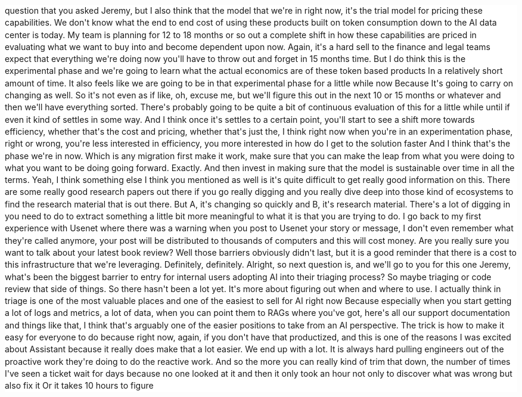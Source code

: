 question that you asked Jeremy, but I also think that the
model that we're in right now, it's the trial model for
pricing these capabilities. We don't know what the
end to end cost of using these products built on token
consumption down to the AI data center is today. My team is planning for
12 to 18 months or so out a complete shift in how
these capabilities are priced in evaluating what we want to buy
into and become dependent upon now. Again, it's a hard sell to the finance and
legal teams expect that everything we're doing now you'll have to
throw out and forget in 15 months time. But I do think this is the
experimental phase and we're going to learn what the actual
economics are of these token based products
In a relatively short amount of time. It also feels like we are going to be
in that experimental phase for a little while now Because It's going
to carry on changing as well. So it's not even as if
like, oh, excuse me, but we'll figure this out in the next 10
or 15 months or whatever and then we'll have everything sorted. There's probably going to be quite a bit
of continuous evaluation of this for a little while until if even
it kind of settles in some way. And I think once it's
settles to a certain point, you'll start to see a shift
more towards efficiency, whether that's the cost and
pricing, whether that's just the, I think right now when you're
in an experimentation phase, right or wrong, you're less
interested in efficiency, you more interested in how do I get to
the solution faster And I think that's the phase we're in now. Which is any migration first make it work, make sure that you can make the leap
from what you were doing to what you want to be doing going forward. Exactly. And then invest in making sure that the
model is sustainable over time in all the terms. Yeah, I think something else I
think you mentioned as well
is it's quite difficult to get really good information on this. There are some really good research
papers out there if you go really digging and you really dive deep into
those kind of ecosystems to find the research material
that is out there. But A, it's changing so quickly and
B, it's research material. There's a lot of digging in you
need to do to extract something a little bit more meaningful to what
it is that you are trying to do. I go back to my first experience with
Usenet where there was a warning when you post to Usenet your story or message, I don't even remember what
they're called anymore, your post will be distributed to
thousands of computers and this will cost money. Are you really sure you want to
talk about your latest book review? Well those barriers obviously didn't last, but it is a good reminder that there is
a cost to this infrastructure that we're leveraging. Definitely, definitely. Alright, so next question is, and we'll
go to you for this one Jeremy, what's been the biggest barrier to entry
for internal users adopting AI into their triaging process? So maybe triaging or code
review that side of things. So there hasn't been a lot yet. It's more about figuring
out when and where to use. I actually think in triage is one of
the most valuable places and one of the easiest to sell for AI right now Because
especially when you start getting a lot of logs and metrics, a lot of data, when you can point them
to RAGs where you've got, here's all our support
documentation and things like that, I think that's arguably one of the
easier positions to take from an AI perspective. The trick is how to make it easy for
everyone to do because right now, again, if you don't have that productized, and this is one of the reasons I was
excited about Assistant because it really does make that a lot easier.
We end up with a lot. It is always hard pulling engineers
out of the proactive work they're doing to do the reactive work. And so the more you can
really kind of trim that down, the number of times I've seen a ticket
wait for days because no one looked at it and then it only took an hour not
only to discover what was wrong but also fix it Or it takes 10 hours to figure